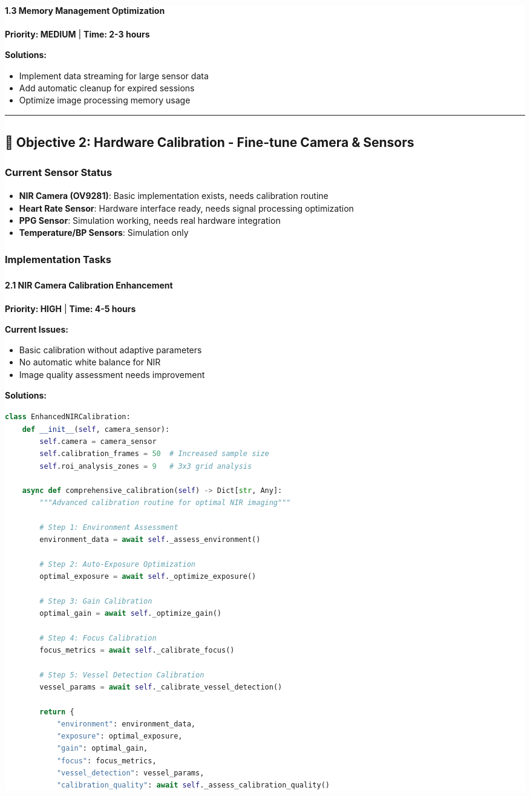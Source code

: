 #### **1.3 Memory Management Optimization**

**Priority: MEDIUM** | **Time: 2-3 hours**

**Solutions:**
- Implement data streaming for large sensor data
- Add automatic cleanup for expired sessions
- Optimize image processing memory usage

---

## 🔧 **Objective 2: Hardware Calibration - Fine-tune Camera & Sensors**

### Current Sensor Status
- **NIR Camera (OV9281)**: Basic implementation exists, needs calibration routine
- **Heart Rate Sensor**: Hardware interface ready, needs signal processing optimization
- **PPG Sensor**: Simulation working, needs real hardware integration
- **Temperature/BP Sensors**: Simulation only

### Implementation Tasks

#### **2.1 NIR Camera Calibration Enhancement**

**Priority: HIGH** | **Time: 4-5 hours**

**Current Issues:**
- Basic calibration without adaptive parameters
- No automatic white balance for NIR
- Image quality assessment needs improvement

**Solutions:**

```python
class EnhancedNIRCalibration:
    def __init__(self, camera_sensor):
        self.camera = camera_sensor
        self.calibration_frames = 50  # Increased sample size
        self.roi_analysis_zones = 9   # 3x3 grid analysis
        
    async def comprehensive_calibration(self) -> Dict[str, Any]:
        """Advanced calibration routine for optimal NIR imaging"""
        
        # Step 1: Environment Assessment
        environment_data = await self._assess_environment()
        
        # Step 2: Auto-Exposure Optimization
        optimal_exposure = await self._optimize_exposure()
        
        # Step 3: Gain Calibration  
        optimal_gain = await self._optimize_gain()
        
        # Step 4: Focus Calibration
        focus_metrics = await self._calibrate_focus()
        
        # Step 5: Vessel Detection Calibration
        vessel_params = await self._calibrate_vessel_detection()
        
        return {
            "environment": environment_data,
            "exposure": optimal_exposure,
            "gain": optimal_gain, 
            "focus": focus_metrics,
            "vessel_detection": vessel_params,
            "calibration_quality": await self._assess_calibration_quality()
```